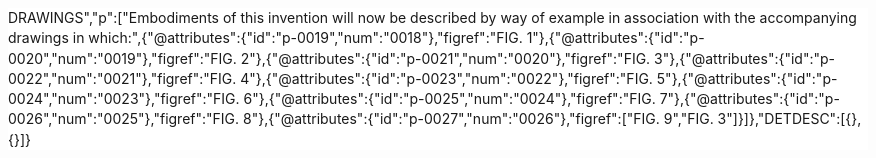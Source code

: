 DRAWINGS","p":["Embodiments of this invention will now be described by way of example in association with the accompanying drawings in which:",{"@attributes":{"id":"p-0019","num":"0018"},"figref":"FIG. 1"},{"@attributes":{"id":"p-0020","num":"0019"},"figref":"FIG. 2"},{"@attributes":{"id":"p-0021","num":"0020"},"figref":"FIG. 3"},{"@attributes":{"id":"p-0022","num":"0021"},"figref":"FIG. 4"},{"@attributes":{"id":"p-0023","num":"0022"},"figref":"FIG. 5"},{"@attributes":{"id":"p-0024","num":"0023"},"figref":"FIG. 6"},{"@attributes":{"id":"p-0025","num":"0024"},"figref":"FIG. 7"},{"@attributes":{"id":"p-0026","num":"0025"},"figref":"FIG. 8"},{"@attributes":{"id":"p-0027","num":"0026"},"figref":["FIG. 9","FIG. 3"]}]},"DETDESC":[{},{}]}
